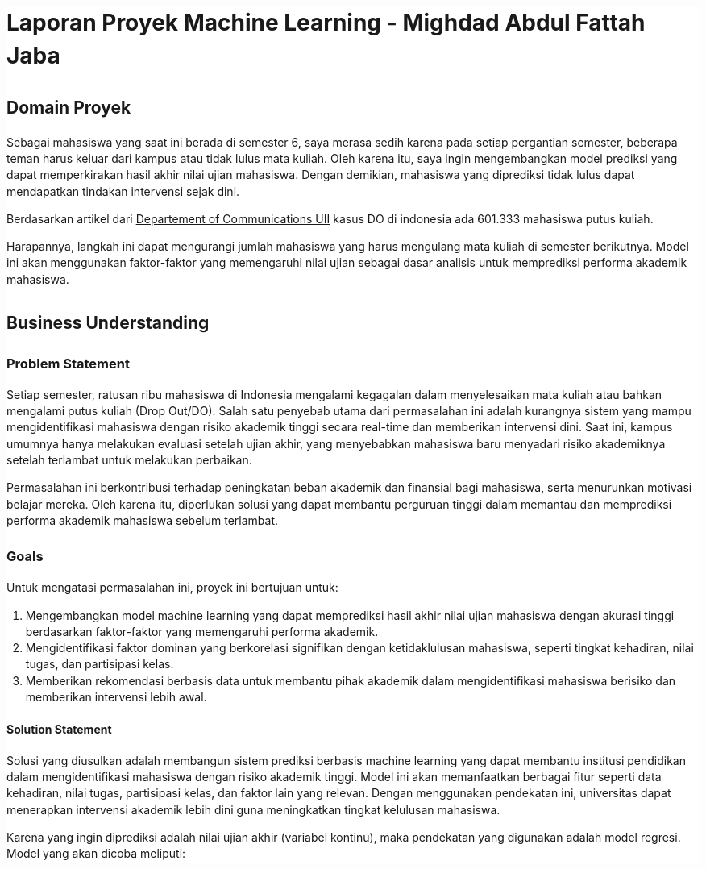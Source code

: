 # **Laporan Proyek Machine Learning - Mighdad Abdul Fattah Jaba**

## **Domain Proyek**
Sebagai mahasiswa yang saat ini berada di semester 6, saya merasa sedih karena pada setiap pergantian semester, beberapa teman harus keluar dari kampus atau tidak lulus mata kuliah. Oleh karena itu, saya ingin mengembangkan model prediksi yang dapat memperkirakan hasil akhir nilai ujian mahasiswa. Dengan demikian, mahasiswa yang diprediksi tidak lulus dapat mendapatkan tindakan intervensi sejak dini.

Berdasarkan artikel dari [Departement of Communications UII](https://communication.uii.ac.id/beragam-alasan-mahasiswa-tidak-lulus-lulus-bagaimana-mengantisipasinya/) kasus DO di indonesia ada 601.333 mahasiswa putus kuliah.

Harapannya, langkah ini dapat mengurangi jumlah mahasiswa yang harus mengulang mata kuliah di semester berikutnya. Model ini akan menggunakan faktor-faktor yang memengaruhi nilai ujian sebagai dasar analisis untuk memprediksi performa akademik mahasiswa.

## **Business Understanding**

### **Problem Statement**
Setiap semester, ratusan ribu mahasiswa di Indonesia mengalami kegagalan dalam menyelesaikan mata kuliah atau bahkan mengalami putus kuliah (Drop Out/DO). Salah satu penyebab utama dari permasalahan ini adalah kurangnya sistem yang mampu mengidentifikasi mahasiswa dengan risiko akademik tinggi secara real-time dan memberikan intervensi dini. Saat ini, kampus umumnya hanya melakukan evaluasi setelah ujian akhir, yang menyebabkan mahasiswa baru menyadari risiko akademiknya setelah terlambat untuk melakukan perbaikan.

Permasalahan ini berkontribusi terhadap peningkatan beban akademik dan finansial bagi mahasiswa, serta menurunkan motivasi belajar mereka. Oleh karena itu, diperlukan solusi yang dapat membantu perguruan tinggi dalam memantau dan memprediksi performa akademik mahasiswa sebelum terlambat.

### **Goals**
Untuk mengatasi permasalahan ini, proyek ini bertujuan untuk:

1. Mengembangkan model machine learning yang dapat memprediksi hasil akhir nilai ujian mahasiswa dengan akurasi tinggi berdasarkan faktor-faktor yang memengaruhi performa akademik.
2. Mengidentifikasi faktor dominan yang berkorelasi signifikan dengan ketidaklulusan mahasiswa, seperti tingkat kehadiran, nilai tugas, dan partisipasi kelas.
3. Memberikan rekomendasi berbasis data untuk membantu pihak akademik dalam mengidentifikasi mahasiswa berisiko dan memberikan intervensi lebih awal.

#### **Solution Statement**
Solusi yang diusulkan adalah membangun sistem prediksi berbasis machine learning yang dapat membantu institusi pendidikan dalam mengidentifikasi mahasiswa dengan risiko akademik tinggi. Model ini akan memanfaatkan berbagai fitur seperti data kehadiran, nilai tugas, partisipasi kelas, dan faktor lain yang relevan. Dengan menggunakan pendekatan ini, universitas dapat menerapkan intervensi akademik lebih dini guna meningkatkan tingkat kelulusan mahasiswa.

Karena yang ingin diprediksi adalah nilai ujian akhir (variabel kontinu), maka pendekatan yang digunakan adalah model regresi. Model yang akan dicoba meliputi:
